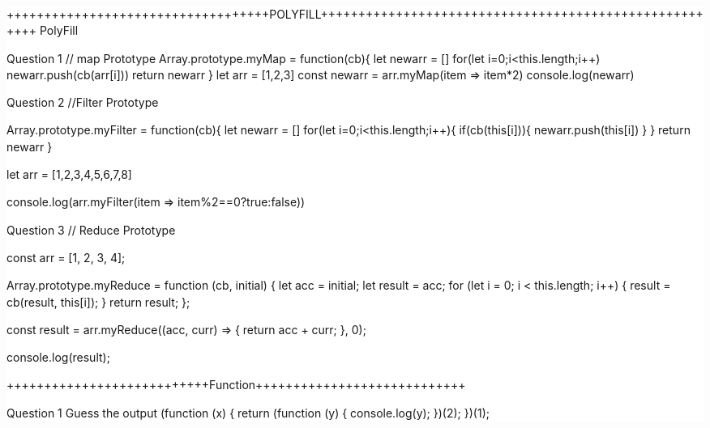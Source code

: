 +++++++++++++++++++++++++++++++++++POLYFILL+++++++++++++++++++++++++++++++++++++++++++++++++++++++
PolyFill

Question 1 // map Prototype
Array.prototype.myMap = function(cb){
let newarr = []
for(let i=0;i<this.length;i++) newarr.push(cb(arr[i]))
return newarr
}
let arr = [1,2,3]
const newarr = arr.myMap(item => item\*2)
console.log(newarr)

Question 2 //Filter Prototype

Array.prototype.myFilter = function(cb){
let newarr = []
for(let i=0;i<this.length;i++){
if(cb(this[i])){
newarr.push(this[i])
}
}
return newarr
}

let arr = [1,2,3,4,5,6,7,8]

console.log(arr.myFilter(item => item%2==0?true:false))

Question 3 // Reduce Prototype

const arr = [1, 2, 3, 4];

Array.prototype.myReduce = function (cb, initial) {
let acc = initial;
let result = acc;
for (let i = 0; i < this.length; i++) {
result = cb(result, this[i]);
}
return result;
};

const result = arr.myReduce((acc, curr) => {
return acc + curr;
}, 0);

console.log(result);

+++++++++++++++++++++++++++Function++++++++++++++++++++++++++++

Question 1 Guess the output
(function (x) {
return (function (y) {
console.log(y);
})(2);
})(1);
